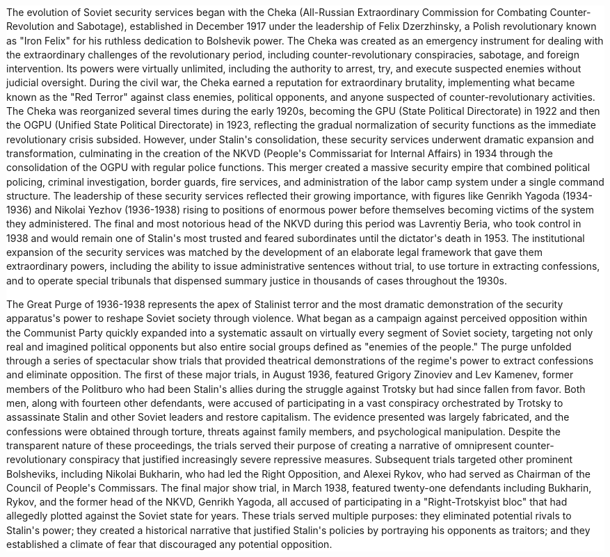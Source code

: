 The evolution of Soviet security services began with the Cheka (All-Russian Extraordinary Commission for Combating Counter-Revolution and Sabotage), established in December 1917 under the leadership of Felix Dzerzhinsky, a Polish revolutionary known as "Iron Felix" for his ruthless dedication to Bolshevik power. The Cheka was created as an emergency instrument for dealing with the extraordinary challenges of the revolutionary period, including counter-revolutionary conspiracies, sabotage, and foreign intervention. Its powers were virtually unlimited, including the authority to arrest, try, and execute suspected enemies without judicial oversight. During the civil war, the Cheka earned a reputation for extraordinary brutality, implementing what became known as the "Red Terror" against class enemies, political opponents, and anyone suspected of counter-revolutionary activities. The Cheka was reorganized several times during the early 1920s, becoming the GPU (State Political Directorate) in 1922 and then the OGPU (Unified State Political Directorate) in 1923, reflecting the gradual normalization of security functions as the immediate revolutionary crisis subsided. However, under Stalin's consolidation, these security services underwent dramatic expansion and transformation, culminating in the creation of the NKVD (People's Commissariat for Internal Affairs) in 1934 through the consolidation of the OGPU with regular police functions. This merger created a massive security empire that combined political policing, criminal investigation, border guards, fire services, and administration of the labor camp system under a single command structure. The leadership of these security services reflected their growing importance, with figures like Genrikh Yagoda (1934-1936) and Nikolai Yezhov (1936-1938) rising to positions of enormous power before themselves becoming victims of the system they administered. The final and most notorious head of the NKVD during this period was Lavrentiy Beria, who took control in 1938 and would remain one of Stalin's most trusted and feared subordinates until the dictator's death in 1953. The institutional expansion of the security services was matched by the development of an elaborate legal framework that gave them extraordinary powers, including the ability to issue administrative sentences without trial, to use torture in extracting confessions, and to operate special tribunals that dispensed summary justice in thousands of cases throughout the 1930s.

The Great Purge of 1936-1938 represents the apex of Stalinist terror and the most dramatic demonstration of the security apparatus's power to reshape Soviet society through violence. What began as a campaign against perceived opposition within the Communist Party quickly expanded into a systematic assault on virtually every segment of Soviet society, targeting not only real and imagined political opponents but also entire social groups defined as "enemies of the people." The purge unfolded through a series of spectacular show trials that provided theatrical demonstrations of the regime's power to extract confessions and eliminate opposition. The first of these major trials, in August 1936, featured Grigory Zinoviev and Lev Kamenev, former members of the Politburo who had been Stalin's allies during the struggle against Trotsky but had since fallen from favor. Both men, along with fourteen other defendants, were accused of participating in a vast conspiracy orchestrated by Trotsky to assassinate Stalin and other Soviet leaders and restore capitalism. The evidence presented was largely fabricated, and the confessions were obtained through torture, threats against family members, and psychological manipulation. Despite the transparent nature of these proceedings, the trials served their purpose of creating a narrative of omnipresent counter-revolutionary conspiracy that justified increasingly severe repressive measures. Subsequent trials targeted other prominent Bolsheviks, including Nikolai Bukharin, who had led the Right Opposition, and Alexei Rykov, who had served as Chairman of the Council of People's Commissars. The final major show trial, in March 1938, featured twenty-one defendants including Bukharin, Rykov, and the former head of the NKVD, Genrikh Yagoda, all accused of participating in a "Right-Trotskyist bloc" that had allegedly plotted against the Soviet state for years. These trials served multiple purposes: they eliminated potential rivals to Stalin's power; they created a historical narrative that justified Stalin's policies by portraying his opponents as traitors; and they established a climate of fear that discouraged any potential opposition.
